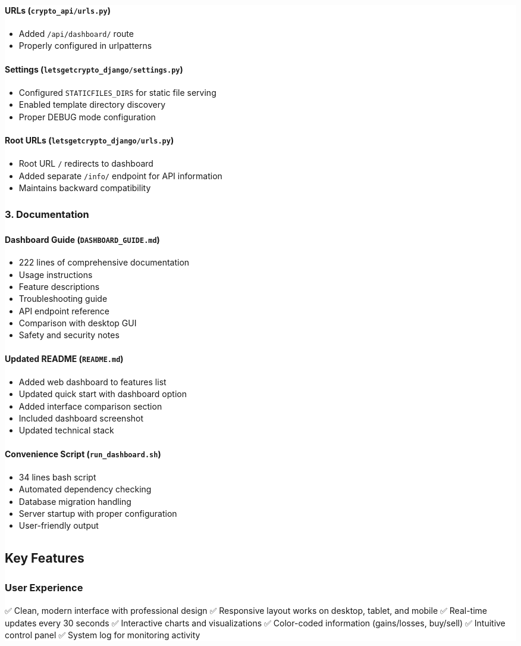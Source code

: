 #### URLs (`crypto_api/urls.py`)
- Added `/api/dashboard/` route
- Properly configured in urlpatterns

#### Settings (`letsgetcrypto_django/settings.py`)
- Configured `STATICFILES_DIRS` for static file serving
- Enabled template directory discovery
- Proper DEBUG mode configuration

#### Root URLs (`letsgetcrypto_django/urls.py`)
- Root URL `/` redirects to dashboard
- Added separate `/info/` endpoint for API information
- Maintains backward compatibility

### 3. Documentation

#### Dashboard Guide (`DASHBOARD_GUIDE.md`)
- 222 lines of comprehensive documentation
- Usage instructions
- Feature descriptions
- Troubleshooting guide
- API endpoint reference
- Comparison with desktop GUI
- Safety and security notes

#### Updated README (`README.md`)
- Added web dashboard to features list
- Updated quick start with dashboard option
- Added interface comparison section
- Included dashboard screenshot
- Updated technical stack

#### Convenience Script (`run_dashboard.sh`)
- 34 lines bash script
- Automated dependency checking
- Database migration handling
- Server startup with proper configuration
- User-friendly output

## Key Features

### User Experience
✅ Clean, modern interface with professional design
✅ Responsive layout works on desktop, tablet, and mobile
✅ Real-time updates every 30 seconds
✅ Interactive charts and visualizations
✅ Color-coded information (gains/losses, buy/sell)
✅ Intuitive control panel
✅ System log for monitoring activity
